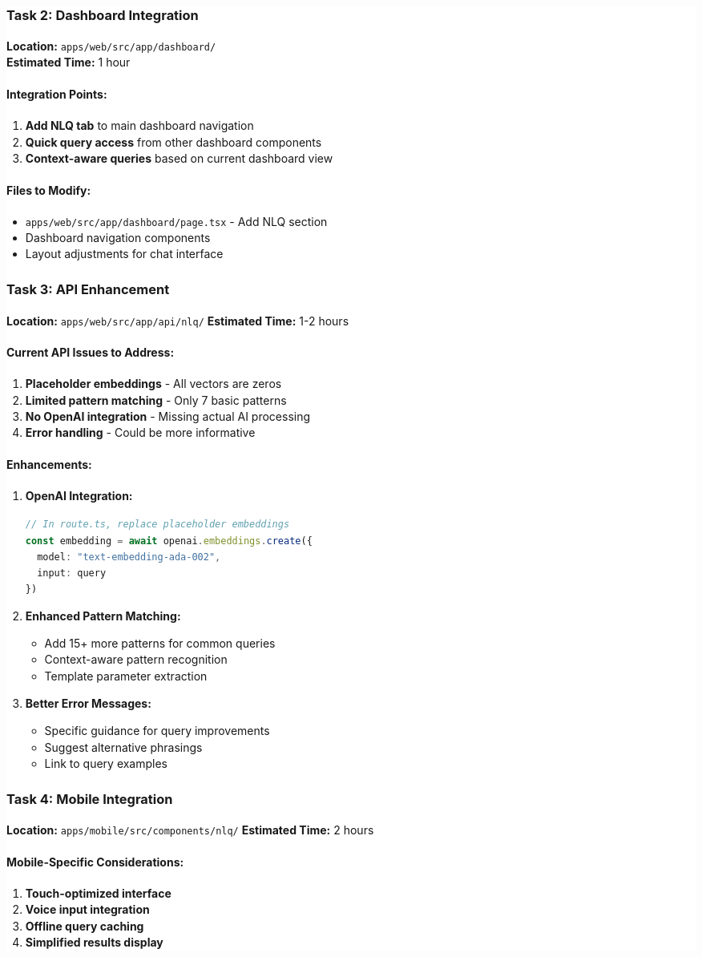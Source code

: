 ### **Task 2: Dashboard Integration**
**Location:** `apps/web/src/app/dashboard/`  
**Estimated Time:** 1 hour

#### **Integration Points:**
1. **Add NLQ tab** to main dashboard navigation
2. **Quick query access** from other dashboard components  
3. **Context-aware queries** based on current dashboard view

#### **Files to Modify:**
- `apps/web/src/app/dashboard/page.tsx` - Add NLQ section
- Dashboard navigation components
- Layout adjustments for chat interface

### **Task 3: API Enhancement** 
**Location:** `apps/web/src/app/api/nlq/`
**Estimated Time:** 1-2 hours

#### **Current API Issues to Address:**
1. **Placeholder embeddings** - All vectors are zeros
2. **Limited pattern matching** - Only 7 basic patterns
3. **No OpenAI integration** - Missing actual AI processing
4. **Error handling** - Could be more informative

#### **Enhancements:**
1. **OpenAI Integration:**
   ```typescript
   // In route.ts, replace placeholder embeddings
   const embedding = await openai.embeddings.create({
     model: "text-embedding-ada-002",
     input: query
   })
   ```

2. **Enhanced Pattern Matching:**
   - Add 15+ more patterns for common queries
   - Context-aware pattern recognition
   - Template parameter extraction

3. **Better Error Messages:**
   - Specific guidance for query improvements
   - Suggest alternative phrasings
   - Link to query examples

### **Task 4: Mobile Integration**
**Location:** `apps/mobile/src/components/nlq/`
**Estimated Time:** 2 hours

#### **Mobile-Specific Considerations:**
1. **Touch-optimized interface**
2. **Voice input integration** 
3. **Offline query caching**
4. **Simplified results display**
